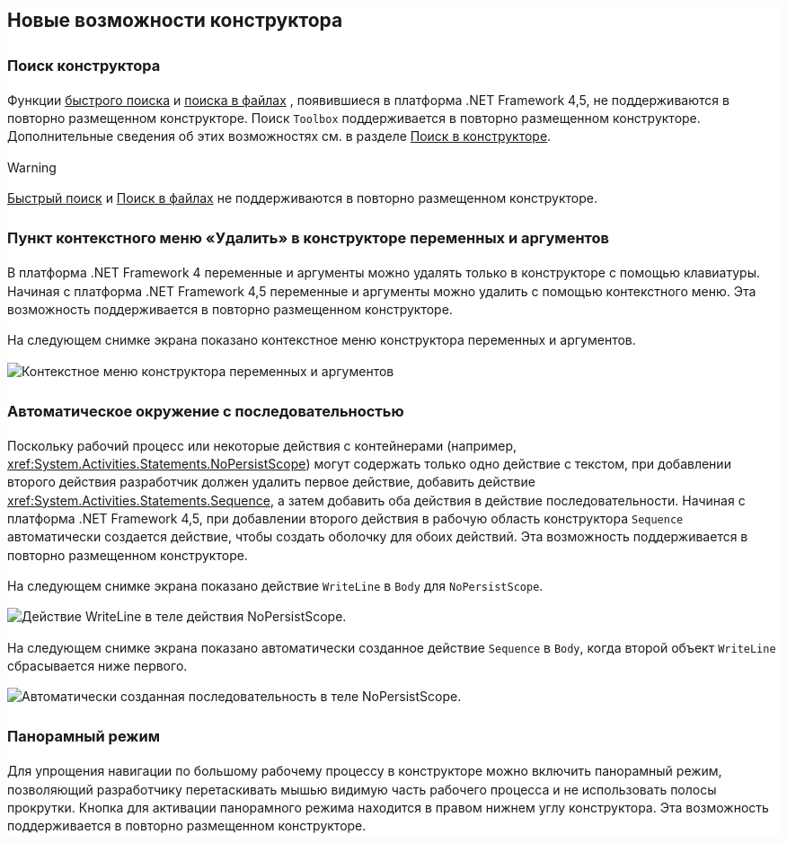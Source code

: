 ## <a name="new-designer-capabilities"></a>Новые возможности конструктора

### <a name="designer-search"></a>Поиск конструктора

 Функции [быстрого поиска](whats-new-in-wf-in-dotnet.md#BKMK_QuickFind) и [поиска в файлах](whats-new-in-wf-in-dotnet.md#BKMK_FindInFiles) , появившиеся в платформа .NET Framework 4,5, не поддерживаются в повторно размещенном конструкторе. Поиск `Toolbox` поддерживается в повторно размещенном конструкторе. Дополнительные сведения об этих возможностях см. в разделе [Поиск в конструкторе](whats-new-in-wf-in-dotnet.md#BKMK_DesignerSearch).

> [!WARNING]
> [Быстрый поиск](whats-new-in-wf-in-dotnet.md#BKMK_QuickFind) и [Поиск в файлах](whats-new-in-wf-in-dotnet.md#BKMK_FindInFiles) не поддерживаются в повторно размещенном конструкторе.

### <a name="delete-context-menu-item-in-variable-and-argument-designer"></a>Пункт контекстного меню «Удалить» в конструкторе переменных и аргументов

 В платформа .NET Framework 4 переменные и аргументы можно удалять только в конструкторе с помощью клавиатуры. Начиная с платформа .NET Framework 4,5 переменные и аргументы можно удалить с помощью контекстного меню. Эта возможность поддерживается в повторно размещенном конструкторе.

 На следующем снимке экрана показано контекстное меню конструктора переменных и аргументов.

 ![Контекстное меню конструктора переменных и аргументов](./media/wf-features-in-the-rehosted-workflow-designer/designer-context-menu.png)

### <a name="auto-surround-with-sequence"></a>Автоматическое окружение с последовательностью

 Поскольку рабочий процесс или некоторые действия с контейнерами (например, <xref:System.Activities.Statements.NoPersistScope>) могут содержать только одно действие с текстом, при добавлении второго действия разработчик должен удалить первое действие, добавить действие <xref:System.Activities.Statements.Sequence>, а затем добавить оба действия в действие последовательности. Начиная с платформа .NET Framework 4,5, при добавлении второго действия в рабочую область конструктора `Sequence` автоматически создается действие, чтобы создать оболочку для обоих действий. Эта возможность поддерживается в повторно размещенном конструкторе.

 На следующем снимке экрана показано действие `WriteLine` в `Body` для `NoPersistScope`.

 ![Действие WriteLine в теле действия NoPersistScope.](./media/wf-features-in-the-rehosted-workflow-designer/auto-surround-write-line-activity.png)

 На следующем снимке экрана показано автоматически созданное действие `Sequence` в `Body`, когда второй объект `WriteLine` сбрасывается ниже первого.

 ![Автоматически созданная последовательность в теле NoPersistScope.](./media/wf-features-in-the-rehosted-workflow-designer/auto-surround-sequence-activity.png)

### <a name="pan-mode"></a>Панорамный режим

 Для упрощения навигации по большому рабочему процессу в конструкторе можно включить панорамный режим, позволяющий разработчику перетаскивать мышью видимую часть рабочего процесса и не использовать полосы прокрутки. Кнопка для активации панорамного режима находится в правом нижнем углу конструктора. Эта возможность поддерживается в повторно размещенном конструкторе.
